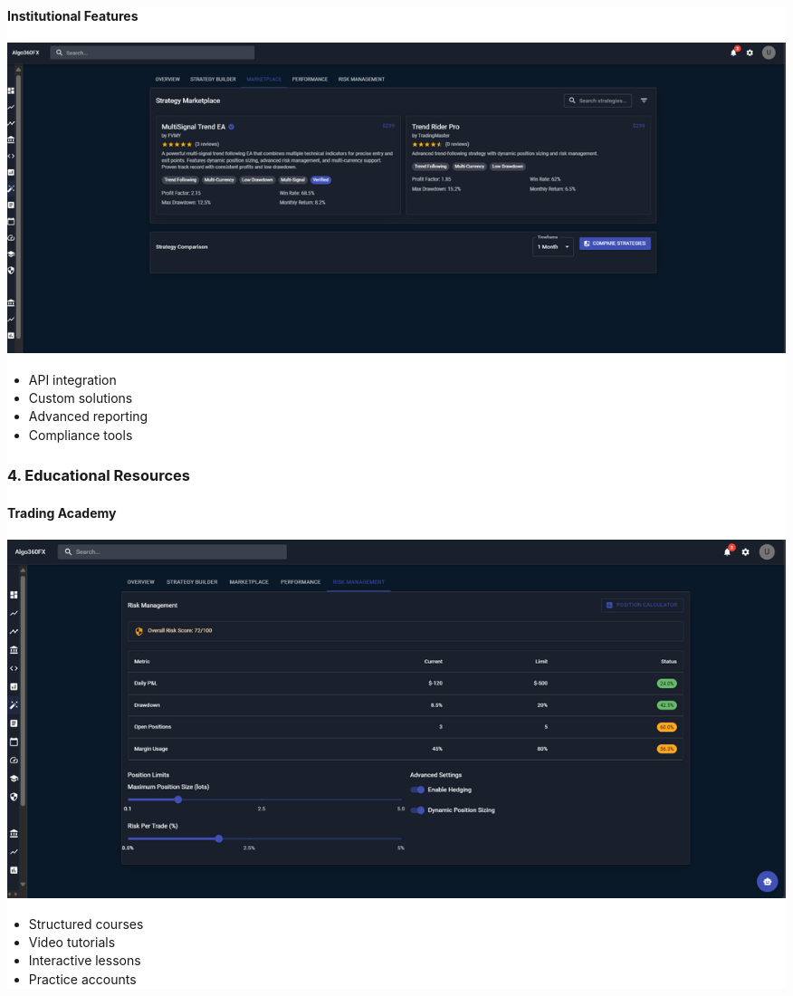 #### Institutional Features
![Institutional](../presentation/App%20Screenshots/Screenshot%202024-12-24%20222547.png)
- API integration
- Custom solutions
- Advanced reporting
- Compliance tools

### 4. Educational Resources

#### Trading Academy
![Trading Academy](../presentation/App%20Screenshots/Screenshot%202024-12-24%20222641.png)
- Structured courses
- Video tutorials
- Interactive lessons
- Practice accounts
